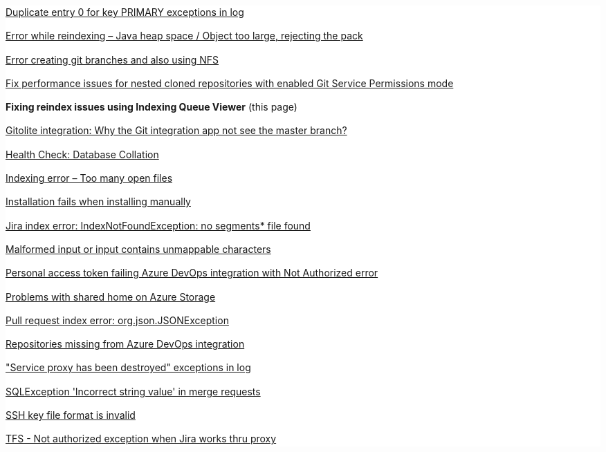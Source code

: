 [Duplicate entry 0 for key PRIMARY exceptions in log](/git-integration-for-jira-data-center/Duplicate-entry-0-for-key-PRIMARY-exceptions-in-log-gij-self-managed)

[Error while reindexing – Java heap space / Object too large, rejecting the pack](/git-integration-for-jira-data-center/Error-while-reindexing-Java-heap-space-Object-too-large,-rejecting-the-pack-gij-self-managed)

[Error creating git branches and also using NFS](/git-integration-for-jira-data-center/error-creating-git-branches-gitlabpropertiesnotinitializedexception-and-using-nfs-gij-self-managed)

[Fix performance issues for nested cloned repositories with enabled Git Service Permissions mode](/git-integration-for-jira-data-center/Fix-performance-issues-for-nested-cloned-repositories-with-enabled-secure-mode-gij-self-managed)

**Fixing reindex issues using Indexing Queue Viewer** (this page)

[Gitolite integration: Why the Git integration app not see the master branch?](/git-integration-for-jira-data-center/Gitolite-integration--why-the-Git-integration-app-not-see-the-master-branch-gij-self-managed)

[Health Check: Database Collation](/git-integration-for-jira-data-center/Health-check--database-collation-gij-self-managed)

[Indexing error – Too many open files](/git-integration-for-jira-data-center/Indexing-error-Too-many-open-files-gij-self-managed)

[Installation fails when installing manually](/git-integration-for-jira-data-center/Installation-fails-when-installing-manually-gij-self-managed)

[Jira index error: IndexNotFoundException: no segments* file found](/git-integration-for-jira-data-center/Jira-index-error--IndexNotFoundException--no-segments-file-found)

[Malformed input or input contains unmappable characters](/git-integration-for-jira-data-center/Malformed-input-or-input-contains-unmappable-characters-gij-self-managed)

[Personal access token failing Azure DevOps integration with Not Authorized error](/git-integration-for-jira-data-center/Personal-access-token-failing-azure-devops-integration-with-Not-Authorized-error-gij-self-managed)

[Problems with shared home on Azure Storage](/git-integration-for-jira-data-center/Problems-with-shared-home-on-azure-storage-gij-self-managed)

[Pull request index error: org.json.JSONException](/git-integration-for-jira-data-center/Pull-request-index-error--JSONException-gij-self-managed)

[Repositories missing from Azure DevOps integration](/git-integration-for-jira-data-center/Repositories-missing-from-azure-devops-integration-gij-self-managed)

["Service proxy has been destroyed" exceptions in log](/git-integration-for-jira-data-center/service-proxy-has-been-destroyed-exceptions-in-log-gij-self-managed)

[SQLException 'Incorrect string value' in merge requests](/git-integration-for-jira-data-center/sqlexception-incorrect-string-value-in-merge-requests-gij-self-managed)

[SSH key file format is invalid](/git-integration-for-jira-data-center/ssh-key-file-format-is-invalid-gij-self-managed)

[TFS - Not authorized exception when Jira works thru proxy](/git-integration-for-jira-data-center/tfs-not-authorized-exception-when-jira-works-thru-proxy-gij-self-managed)
